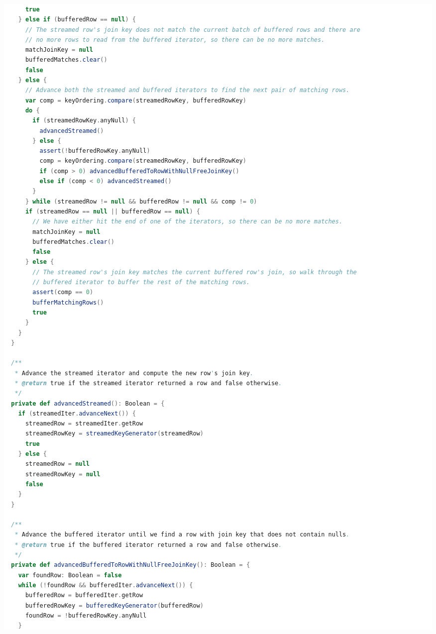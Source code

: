 ```scala
      true
    } else if (bufferedRow == null) {
      // The streamed row's join key does not match the current batch of buffered rows and there are
      // no more rows to read from the buffered iterator, so there can be no more matches.
      matchJoinKey = null
      bufferedMatches.clear()
      false
    } else {
      // Advance both the streamed and buffered iterators to find the next pair of matching rows.
      var comp = keyOrdering.compare(streamedRowKey, bufferedRowKey)
      do {
        if (streamedRowKey.anyNull) {
          advancedStreamed()
        } else {
          assert(!bufferedRowKey.anyNull)
          comp = keyOrdering.compare(streamedRowKey, bufferedRowKey)
          if (comp > 0) advancedBufferedToRowWithNullFreeJoinKey()
          else if (comp < 0) advancedStreamed()
        }
      } while (streamedRow != null && bufferedRow != null && comp != 0)
      if (streamedRow == null || bufferedRow == null) {
        // We have either hit the end of one of the iterators, so there can be no more matches.
        matchJoinKey = null
        bufferedMatches.clear()
        false
      } else {
        // The streamed row's join key matches the current buffered row's join, so walk through the
        // buffered iterator to buffer the rest of the matching rows.
        assert(comp == 0)
        bufferMatchingRows()
        true
      }
    }
  }

  /**
   * Advance the streamed iterator and compute the new row's join key.
   * @return true if the streamed iterator returned a row and false otherwise.
   */
  private def advancedStreamed(): Boolean = {
    if (streamedIter.advanceNext()) {
      streamedRow = streamedIter.getRow
      streamedRowKey = streamedKeyGenerator(streamedRow)
      true
    } else {
      streamedRow = null
      streamedRowKey = null
      false
    }
  }

  /**
   * Advance the buffered iterator until we find a row with join key that does not contain nulls.
   * @return true if the buffered iterator returned a row and false otherwise.
   */
  private def advancedBufferedToRowWithNullFreeJoinKey(): Boolean = {
    var foundRow: Boolean = false
    while (!foundRow && bufferedIter.advanceNext()) {
      bufferedRow = bufferedIter.getRow
      bufferedRowKey = bufferedKeyGenerator(bufferedRow)
      foundRow = !bufferedRowKey.anyNull
    }
```